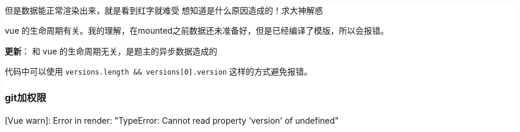 但是数据能正常渲染出来，就是看到红字就难受
想知道是什么原因造成的！求大神解惑

 vue 的生命周期有关。我的理解，在mounted之前数据还未准备好，但是已经编译了模版，所以会报错。

**更新**： 和 vue 的生命周期无关，是题主的异步数据造成的

代码中可以使用 `versions.length && versions[0].version` 这样的方式避免报错。

### git加权限



[Vue warn]: Error in render: "TypeError: Cannot read property 'version' of undefined"